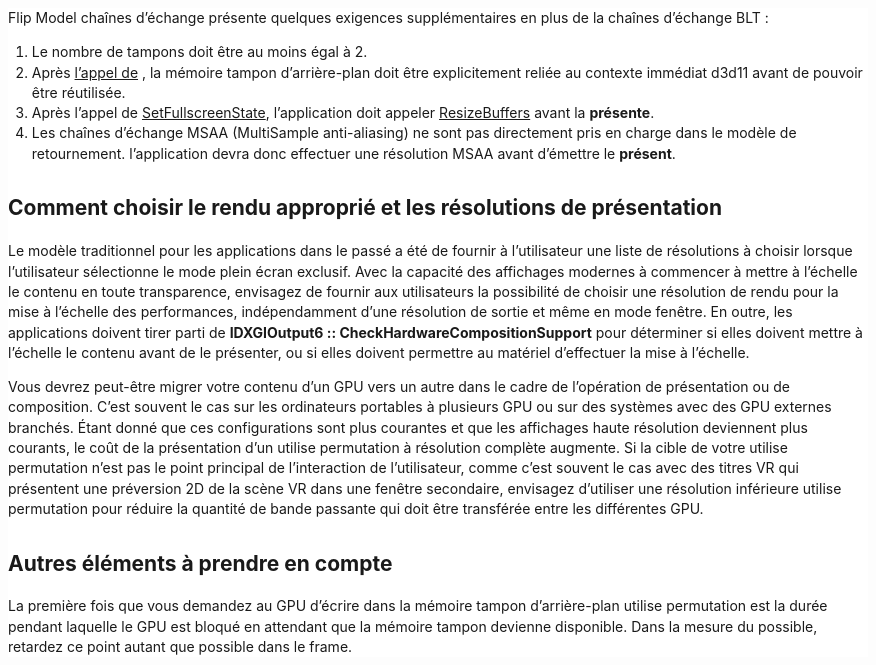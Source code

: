 Flip Model chaînes d’échange présente quelques exigences supplémentaires en plus de la chaînes d’échange BLT :

1.  Le nombre de tampons doit être au moins égal à 2.
2.  Après [l’appel de](/windows/desktop/api/DXGI/nf-dxgi-idxgiswapchain-present) , la mémoire tampon d’arrière-plan doit être explicitement reliée au contexte immédiat d3d11 avant de pouvoir être réutilisée.
3.  Après l’appel de [SetFullscreenState](/windows/desktop/api/DXGI/nf-dxgi-idxgiswapchain-setfullscreenstate), l’application doit appeler [ResizeBuffers](/windows/desktop/api/DXGI/nf-dxgi-idxgiswapchain-resizebuffers) avant la **présente**.
4.  Les chaînes d’échange MSAA (MultiSample anti-aliasing) ne sont pas directement pris en charge dans le modèle de retournement. l’application devra donc effectuer une résolution MSAA avant d’émettre le **présent**.

## <a name="how-to-choose-the-right-rendering-and-presentation-resolutions"></a>Comment choisir le rendu approprié et les résolutions de présentation

Le modèle traditionnel pour les applications dans le passé a été de fournir à l’utilisateur une liste de résolutions à choisir lorsque l’utilisateur sélectionne le mode plein écran exclusif. Avec la capacité des affichages modernes à commencer à mettre à l’échelle le contenu en toute transparence, envisagez de fournir aux utilisateurs la possibilité de choisir une résolution de rendu pour la mise à l’échelle des performances, indépendamment d’une résolution de sortie et même en mode fenêtre. En outre, les applications doivent tirer parti de **IDXGIOutput6 :: CheckHardwareCompositionSupport** pour déterminer si elles doivent mettre à l’échelle le contenu avant de le présenter, ou si elles doivent permettre au matériel d’effectuer la mise à l’échelle.

Vous devrez peut-être migrer votre contenu d’un GPU vers un autre dans le cadre de l’opération de présentation ou de composition. C’est souvent le cas sur les ordinateurs portables à plusieurs GPU ou sur des systèmes avec des GPU externes branchés. Étant donné que ces configurations sont plus courantes et que les affichages haute résolution deviennent plus courants, le coût de la présentation d’un utilise permutation à résolution complète augmente. Si la cible de votre utilise permutation n’est pas le point principal de l’interaction de l’utilisateur, comme c’est souvent le cas avec des titres VR qui présentent une préversion 2D de la scène VR dans une fenêtre secondaire, envisagez d’utiliser une résolution inférieure utilise permutation pour réduire la quantité de bande passante qui doit être transférée entre les différentes GPU.

## <a name="other-considerations"></a>Autres éléments à prendre en compte

La première fois que vous demandez au GPU d’écrire dans la mémoire tampon d’arrière-plan utilise permutation est la durée pendant laquelle le GPU est bloqué en attendant que la mémoire tampon devienne disponible. Dans la mesure du possible, retardez ce point autant que possible dans le frame.

 

 
